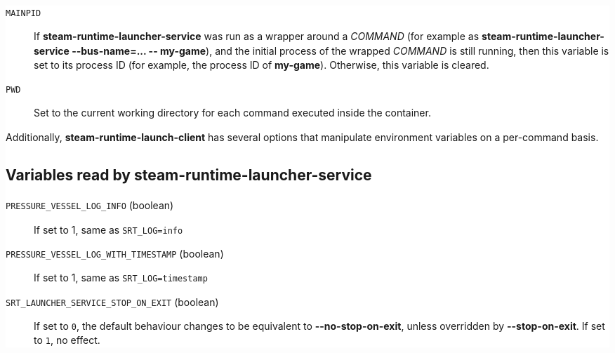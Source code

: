 `MAINPID`

</dt><dd>

If **steam-runtime-launcher-service** was run as a wrapper around a
*COMMAND* (for example as
**steam-runtime-launcher-service --bus-name=... -- my-game**),
and the initial process of the wrapped *COMMAND* is still running,
then this variable is set to its process ID (for example, the process
ID of **my-game**). Otherwise, this variable is cleared.

</dd>
<dt>

`PWD`

</dt><dd>

Set to the current working directory for each command executed
inside the container.

</dd>
</dl>

Additionally, **steam-runtime-launch-client** has several options that
manipulate environment variables on a per-command basis.

## Variables read by steam-runtime-launcher-service

<dl>
<dt>

`PRESSURE_VESSEL_LOG_INFO` (boolean)

</dt><dd>

If set to 1, same as `SRT_LOG=info`

</dd>
<dt>

`PRESSURE_VESSEL_LOG_WITH_TIMESTAMP` (boolean)

</dt><dd>

If set to 1, same as `SRT_LOG=timestamp`

</dd>
<dt>

`SRT_LAUNCHER_SERVICE_STOP_ON_EXIT` (boolean)

</dt><dd>

If set to `0`, the default behaviour changes to be equivalent to
**--no-stop-on-exit**, unless overridden by **--stop-on-exit**.
If set to `1`, no effect.

</dd>
<dt>
